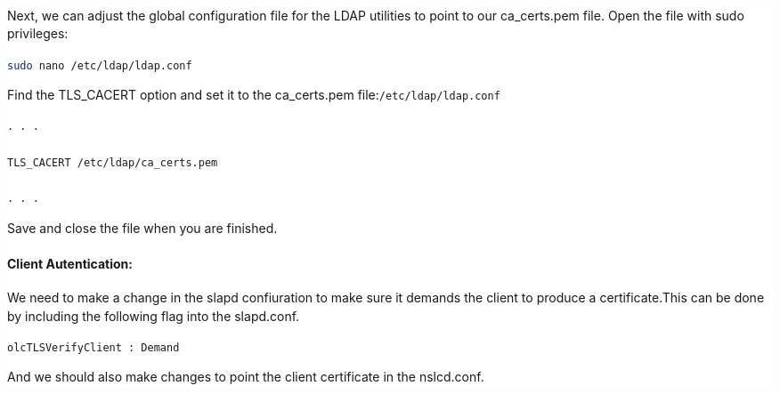 Next, we can adjust the global configuration file for the LDAP utilities to point to our ca_certs.pem file. Open the file with sudo privileges:

```bash
sudo nano /etc/ldap/ldap.conf
```

Find the TLS_CACERT option and set it to the ca_certs.pem file:`/etc/ldap/ldap.conf`

```
. . .

TLS_CACERT /etc/ldap/ca_certs.pem

. . .
```

Save and close the file when you are finished.

#### Client Autentication:

We need to make a change in the slapd confiuration to make sure it demands the client to produce a certificate.This can be done by including the following flag into the slapd.conf.

```bash
olcTLSVerifyClient : Demand
```

And we should also make changes to point the client certificate in the nslcd.conf.
